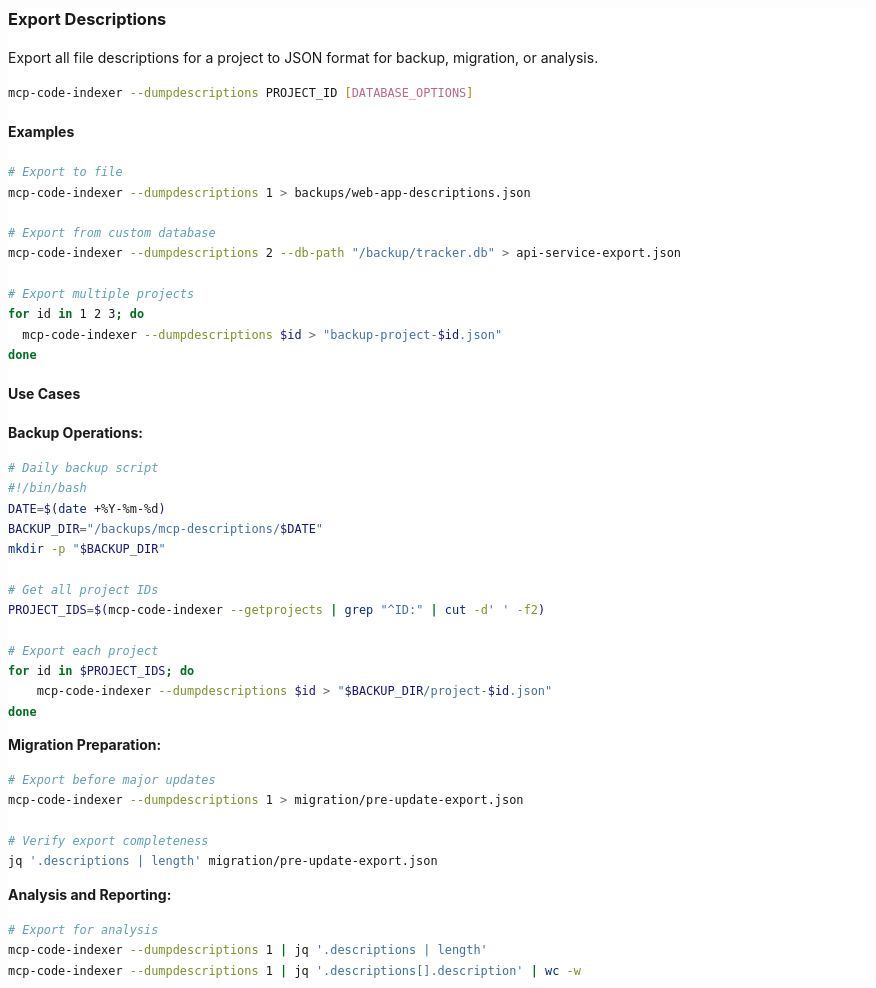 ### Export Descriptions

Export all file descriptions for a project to JSON format for backup, migration, or analysis.

```bash
mcp-code-indexer --dumpdescriptions PROJECT_ID [DATABASE_OPTIONS]
```

#### Examples

```bash
# Export to file
mcp-code-indexer --dumpdescriptions 1 > backups/web-app-descriptions.json

# Export from custom database
mcp-code-indexer --dumpdescriptions 2 --db-path "/backup/tracker.db" > api-service-export.json

# Export multiple projects
for id in 1 2 3; do
  mcp-code-indexer --dumpdescriptions $id > "backup-project-$id.json"
done
```

#### Use Cases

**Backup Operations:**
```bash
# Daily backup script
#!/bin/bash
DATE=$(date +%Y-%m-%d)
BACKUP_DIR="/backups/mcp-descriptions/$DATE"
mkdir -p "$BACKUP_DIR"

# Get all project IDs
PROJECT_IDS=$(mcp-code-indexer --getprojects | grep "^ID:" | cut -d' ' -f2)

# Export each project
for id in $PROJECT_IDS; do
    mcp-code-indexer --dumpdescriptions $id > "$BACKUP_DIR/project-$id.json"
done
```

**Migration Preparation:**
```bash
# Export before major updates
mcp-code-indexer --dumpdescriptions 1 > migration/pre-update-export.json

# Verify export completeness
jq '.descriptions | length' migration/pre-update-export.json
```

**Analysis and Reporting:**
```bash
# Export for analysis
mcp-code-indexer --dumpdescriptions 1 | jq '.descriptions | length'
mcp-code-indexer --dumpdescriptions 1 | jq '.descriptions[].description' | wc -w
```
